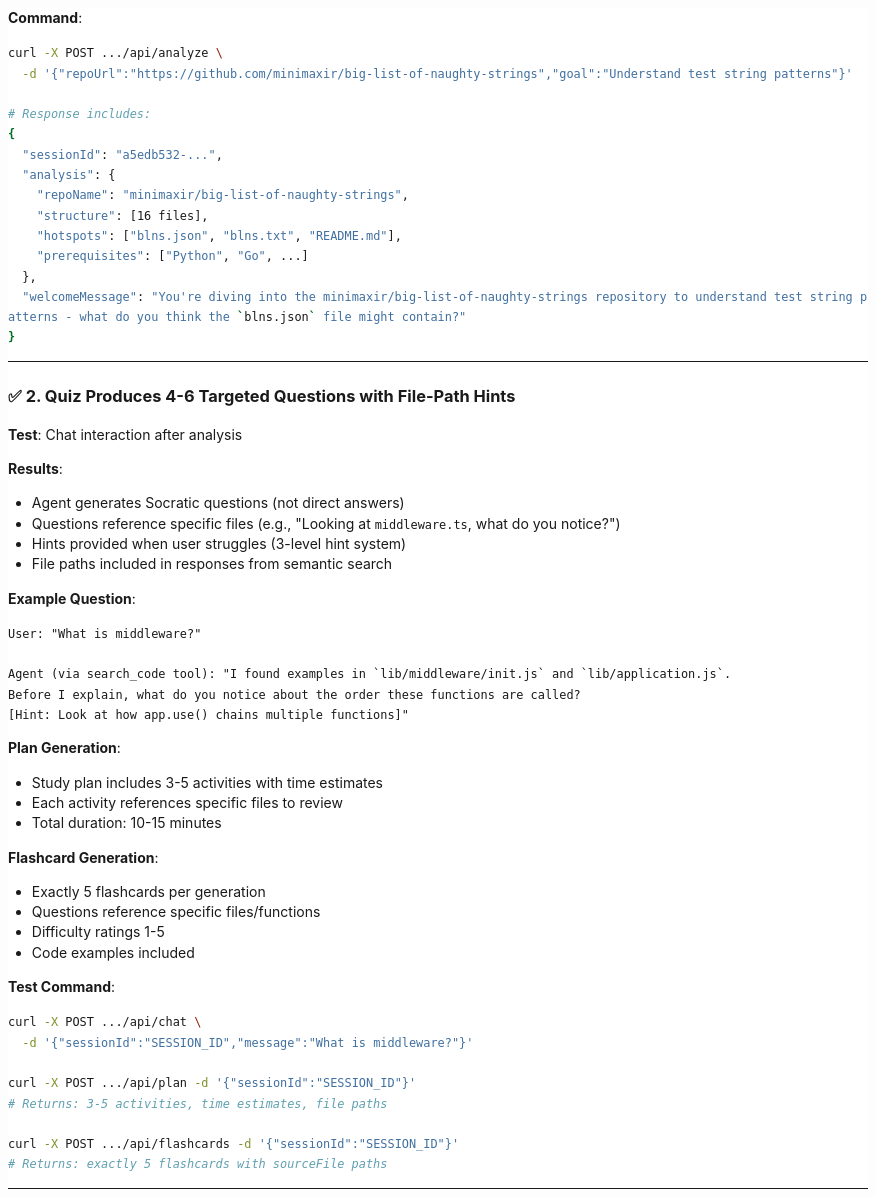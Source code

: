 **Command**:
```bash
curl -X POST .../api/analyze \
  -d '{"repoUrl":"https://github.com/minimaxir/big-list-of-naughty-strings","goal":"Understand test string patterns"}'

# Response includes:
{
  "sessionId": "a5edb532-...",
  "analysis": {
    "repoName": "minimaxir/big-list-of-naughty-strings",
    "structure": [16 files],
    "hotspots": ["blns.json", "blns.txt", "README.md"],
    "prerequisites": ["Python", "Go", ...]
  },
  "welcomeMessage": "You're diving into the minimaxir/big-list-of-naughty-strings repository to understand test string patterns - what do you think the `blns.json` file might contain?"
}
```

---

### ✅ 2. Quiz Produces 4-6 Targeted Questions with File-Path Hints
**Test**: Chat interaction after analysis

**Results**:
- Agent generates Socratic questions (not direct answers)
- Questions reference specific files (e.g., "Looking at `middleware.ts`, what do you notice?")
- Hints provided when user struggles (3-level hint system)
- File paths included in responses from semantic search

**Example Question**:
```
User: "What is middleware?"

Agent (via search_code tool): "I found examples in `lib/middleware/init.js` and `lib/application.js`. 
Before I explain, what do you notice about the order these functions are called? 
[Hint: Look at how app.use() chains multiple functions]"
```

**Plan Generation**:
- Study plan includes 3-5 activities with time estimates
- Each activity references specific files to review
- Total duration: 10-15 minutes

**Flashcard Generation**:
- Exactly 5 flashcards per generation
- Questions reference specific files/functions
- Difficulty ratings 1-5
- Code examples included

**Test Command**:
```bash
curl -X POST .../api/chat \
  -d '{"sessionId":"SESSION_ID","message":"What is middleware?"}'

curl -X POST .../api/plan -d '{"sessionId":"SESSION_ID"}'
# Returns: 3-5 activities, time estimates, file paths

curl -X POST .../api/flashcards -d '{"sessionId":"SESSION_ID"}'
# Returns: exactly 5 flashcards with sourceFile paths
```

---